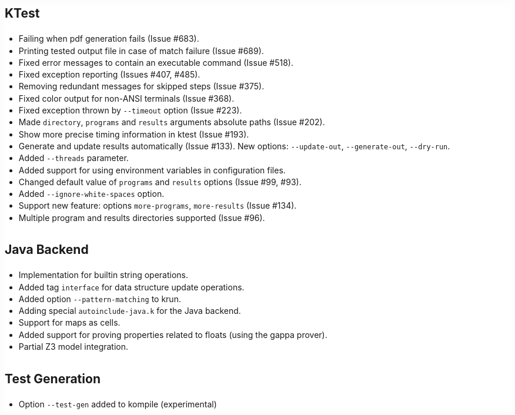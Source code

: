 ## KTest ##
- Failing when pdf generation fails (Issue #683).
- Printing tested output file in case of match failure (Issue #689).
- Fixed error messages to contain an executable command (Issue #518).
- Fixed exception reporting (Issues #407, #485).
- Removing redundant messages for skipped steps (Issue #375).
- Fixed color output for non-ANSI terminals (Issue #368).
- Fixed exception thrown by `--timeout` option (Issue #223).
- Made `directory`, `programs` and `results` arguments
absolute paths (Issue #202).
- Show more precise timing information in ktest (Issue #193).
- Generate and update results automatically (Issue #133). New options:
 `--update-out`, `--generate-out`, `--dry-run`.
- Added `--threads` parameter.
- Added support for using environment variables in configuration files.
- Changed default value of `programs` and `results` options (Issue #99, #93).
- Added `--ignore-white-spaces` option.
- Support new feature: options `more-programs`, `more-results` (Issue #134).
- Multiple program and results directories supported (Issue #96).


## Java Backend ##
- Implementation for builtin string operations.
- Added tag `interface` for data structure update operations.
- Added option `--pattern-matching` to krun.
- Adding special `autoinclude-java.k` for the Java backend.
- Support for maps as cells.
- Added support for proving properties related to floats
(using the gappa prover).
- Partial Z3 model integration.

## Test Generation ##
- Option `--test-gen` added to kompile (experimental)
